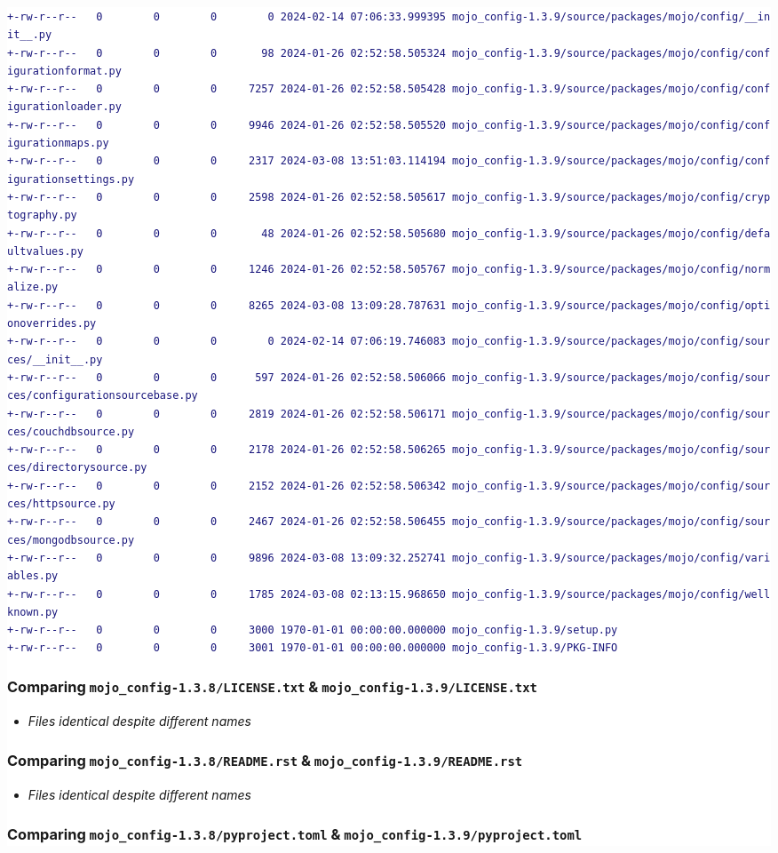 ```diff
+-rw-r--r--   0        0        0        0 2024-02-14 07:06:33.999395 mojo_config-1.3.9/source/packages/mojo/config/__init__.py
+-rw-r--r--   0        0        0       98 2024-01-26 02:52:58.505324 mojo_config-1.3.9/source/packages/mojo/config/configurationformat.py
+-rw-r--r--   0        0        0     7257 2024-01-26 02:52:58.505428 mojo_config-1.3.9/source/packages/mojo/config/configurationloader.py
+-rw-r--r--   0        0        0     9946 2024-01-26 02:52:58.505520 mojo_config-1.3.9/source/packages/mojo/config/configurationmaps.py
+-rw-r--r--   0        0        0     2317 2024-03-08 13:51:03.114194 mojo_config-1.3.9/source/packages/mojo/config/configurationsettings.py
+-rw-r--r--   0        0        0     2598 2024-01-26 02:52:58.505617 mojo_config-1.3.9/source/packages/mojo/config/cryptography.py
+-rw-r--r--   0        0        0       48 2024-01-26 02:52:58.505680 mojo_config-1.3.9/source/packages/mojo/config/defaultvalues.py
+-rw-r--r--   0        0        0     1246 2024-01-26 02:52:58.505767 mojo_config-1.3.9/source/packages/mojo/config/normalize.py
+-rw-r--r--   0        0        0     8265 2024-03-08 13:09:28.787631 mojo_config-1.3.9/source/packages/mojo/config/optionoverrides.py
+-rw-r--r--   0        0        0        0 2024-02-14 07:06:19.746083 mojo_config-1.3.9/source/packages/mojo/config/sources/__init__.py
+-rw-r--r--   0        0        0      597 2024-01-26 02:52:58.506066 mojo_config-1.3.9/source/packages/mojo/config/sources/configurationsourcebase.py
+-rw-r--r--   0        0        0     2819 2024-01-26 02:52:58.506171 mojo_config-1.3.9/source/packages/mojo/config/sources/couchdbsource.py
+-rw-r--r--   0        0        0     2178 2024-01-26 02:52:58.506265 mojo_config-1.3.9/source/packages/mojo/config/sources/directorysource.py
+-rw-r--r--   0        0        0     2152 2024-01-26 02:52:58.506342 mojo_config-1.3.9/source/packages/mojo/config/sources/httpsource.py
+-rw-r--r--   0        0        0     2467 2024-01-26 02:52:58.506455 mojo_config-1.3.9/source/packages/mojo/config/sources/mongodbsource.py
+-rw-r--r--   0        0        0     9896 2024-03-08 13:09:32.252741 mojo_config-1.3.9/source/packages/mojo/config/variables.py
+-rw-r--r--   0        0        0     1785 2024-03-08 02:13:15.968650 mojo_config-1.3.9/source/packages/mojo/config/wellknown.py
+-rw-r--r--   0        0        0     3000 1970-01-01 00:00:00.000000 mojo_config-1.3.9/setup.py
+-rw-r--r--   0        0        0     3001 1970-01-01 00:00:00.000000 mojo_config-1.3.9/PKG-INFO
```

### Comparing `mojo_config-1.3.8/LICENSE.txt` & `mojo_config-1.3.9/LICENSE.txt`

 * *Files identical despite different names*

### Comparing `mojo_config-1.3.8/README.rst` & `mojo_config-1.3.9/README.rst`

 * *Files identical despite different names*

### Comparing `mojo_config-1.3.8/pyproject.toml` & `mojo_config-1.3.9/pyproject.toml`
